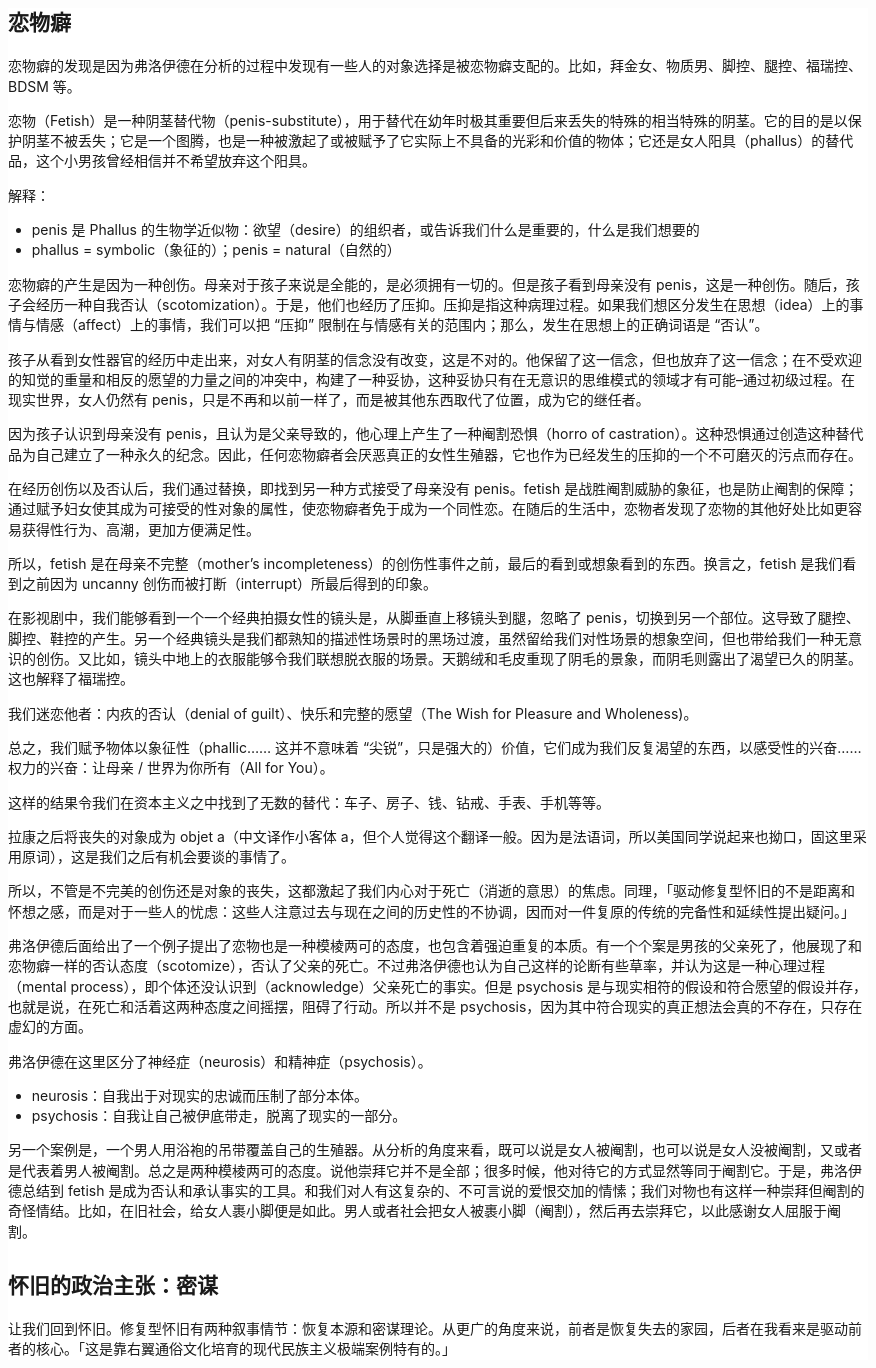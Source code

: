 恋物癖
---

恋物癖的发现是因为弗洛伊德在分析的过程中发现有一些人的对象选择是被恋物癖支配的。比如，拜金女、物质男、脚控、腿控、福瑞控、BDSM 等。

恋物（Fetish）是一种阴茎替代物（penis-substitute），用于替代在幼年时极其重要但后来丢失的特殊的相当特殊的阴茎。它的目的是以保护阴茎不被丢失；它是一个图腾，也是一种被激起了或被赋予了它实际上不具备的光彩和价值的物体；它还是女人阳具（phallus）的替代品，这个小男孩曾经相信并不希望放弃这个阳具。

解释：

*   penis 是 Phallus 的生物学近似物：欲望（desire）的组织者，或告诉我们什么是重要的，什么是我们想要的
*   phallus = symbolic（象征的）；penis = natural（自然的）

恋物癖的产生是因为一种创伤。母亲对于孩子来说是全能的，是必须拥有一切的。但是孩子看到母亲没有 penis，这是一种创伤。随后，孩子会经历一种自我否认（scotomization）。于是，他们也经历了压抑。压抑是指这种病理过程。如果我们想区分发生在思想（idea）上的事情与情感（affect）上的事情，我们可以把 “压抑” 限制在与情感有关的范围内；那么，发生在思想上的正确词语是 “否认”。

孩子从看到女性器官的经历中走出来，对女人有阴茎的信念没有改变，这是不对的。他保留了这一信念，但也放弃了这一信念；在不受欢迎的知觉的重量和相反的愿望的力量之间的冲突中，构建了一种妥协，这种妥协只有在无意识的思维模式的领域才有可能–通过初级过程。在现实世界，女人仍然有 penis，只是不再和以前一样了，而是被其他东西取代了位置，成为它的继任者。

因为孩子认识到母亲没有 penis，且认为是父亲导致的，他心理上产生了一种阉割恐惧（horro of castration）。这种恐惧通过创造这种替代品为自己建立了一种永久的纪念。因此，任何恋物癖者会厌恶真正的女性生殖器，它也作为已经发生的压抑的一个不可磨灭的污点而存在。

在经历创伤以及否认后，我们通过替换，即找到另一种方式接受了母亲没有 penis。fetish 是战胜阉割威胁的象征，也是防止阉割的保障；通过赋予妇女使其成为可接受的性对象的属性，使恋物癖者免于成为一个同性恋。在随后的生活中，恋物者发现了恋物的其他好处比如更容易获得性行为、高潮，更加方便满足性。

所以，fetish 是在母亲不完整（mother’s incompleteness）的创伤性事件之前，最后的看到或想象看到的东西。换言之，fetish 是我们看到之前因为 uncanny 创伤而被打断（interrupt）所最后得到的印象。

在影视剧中，我们能够看到一个一个经典拍摄女性的镜头是，从脚垂直上移镜头到腿，忽略了 penis，切换到另一个部位。这导致了腿控、脚控、鞋控的产生。另一个经典镜头是我们都熟知的描述性场景时的黑场过渡，虽然留给我们对性场景的想象空间，但也带给我们一种无意识的创伤。又比如，镜头中地上的衣服能够令我们联想脱衣服的场景。天鹅绒和毛皮重现了阴毛的景象，而阴毛则露出了渴望已久的阴茎。这也解释了福瑞控。

我们迷恋他者：内疚的否认（denial of guilt）、快乐和完整的愿望（The Wish for Pleasure and Wholeness)。

总之，我们赋予物体以象征性（phallic…… 这并不意味着 “尖锐”，只是强大的）价值，它们成为我们反复渴望的东西，以感受性的兴奋…… 权力的兴奋：让母亲 / 世界为你所有（All for You）。

这样的结果令我们在资本主义之中找到了无数的替代：车子、房子、钱、钻戒、手表、手机等等。

拉康之后将丧失的对象成为 objet a（中文译作小客体 a，但个人觉得这个翻译一般。因为是法语词，所以美国同学说起来也拗口，固这里采用原词），这是我们之后有机会要谈的事情了。

所以，不管是不完美的创伤还是对象的丧失，这都激起了我们内心对于死亡（消逝的意思）的焦虑。同理，「驱动修复型怀旧的不是距离和怀想之感，而是对于一些人的忧虑：这些人注意过去与现在之间的历史性的不协调，因而对一件复原的传统的完备性和延续性提出疑问。」

弗洛伊德后面给出了一个例子提出了恋物也是一种模棱两可的态度，也包含着强迫重复的本质。有一个个案是男孩的父亲死了，他展现了和恋物癖一样的否认态度（scotomize），否认了父亲的死亡。不过弗洛伊德也认为自己这样的论断有些草率，并认为这是一种心理过程（mental process），即个体还没认识到（acknowledge）父亲死亡的事实。但是 psychosis 是与现实相符的假设和符合愿望的假设并存，也就是说，在死亡和活着这两种态度之间摇摆，阻碍了行动。所以并不是 psychosis，因为其中符合现实的真正想法会真的不存在，只存在虚幻的方面。

弗洛伊德在这里区分了神经症（neurosis）和精神症（psychosis）。

*   neurosis：自我出于对现实的忠诚而压制了部分本体。
*   psychosis：自我让自己被伊底带走，脱离了现实的一部分。

另一个案例是，一个男人用浴袍的吊带覆盖自己的生殖器。从分析的角度来看，既可以说是女人被阉割，也可以说是女人没被阉割，又或者是代表着男人被阉割。总之是两种模棱两可的态度。说他崇拜它并不是全部；很多时候，他对待它的方式显然等同于阉割它。于是，弗洛伊德总结到 fetish 是成为否认和承认事实的工具。和我们对人有这复杂的、不可言说的爱恨交加的情愫；我们对物也有这样一种崇拜但阉割的奇怪情结。比如，在旧社会，给女人裹小脚便是如此。男人或者社会把女人被裹小脚（阉割），然后再去崇拜它，以此感谢女人屈服于阉割。

怀旧的政治主张：密谋
----------

让我们回到怀旧。修复型怀旧有两种叙事情节：恢复本源和密谋理论。从更广的角度来说，前者是恢复失去的家园，后者在我看来是驱动前者的核心。「这是靠右翼通俗文化培育的现代民族主义极端案例特有的。」
